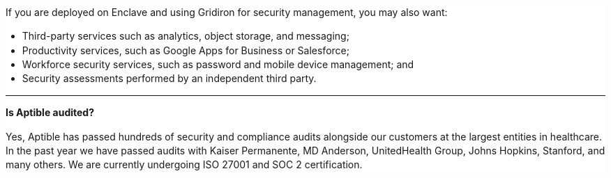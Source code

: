 If you are deployed on Enclave and using Gridiron for security management, you may also want:

  * Third-party services such as analytics, object storage, and messaging;
  * Productivity services, such as Google Apps for Business or Salesforce;
  * Workforce security services, such as password and mobile device management; and
  * Security assessments performed by an independent third party.

--------

**Is Aptible audited?**

Yes, Aptible has passed hundreds of security and compliance audits alongside our customers at the largest entities in healthcare. In the past year we have passed audits with Kaiser Permanente, MD Anderson, UnitedHealth Group, Johns Hopkins, Stanford, and many others. We are currently undergoing ISO 27001 and SOC 2 certification.
